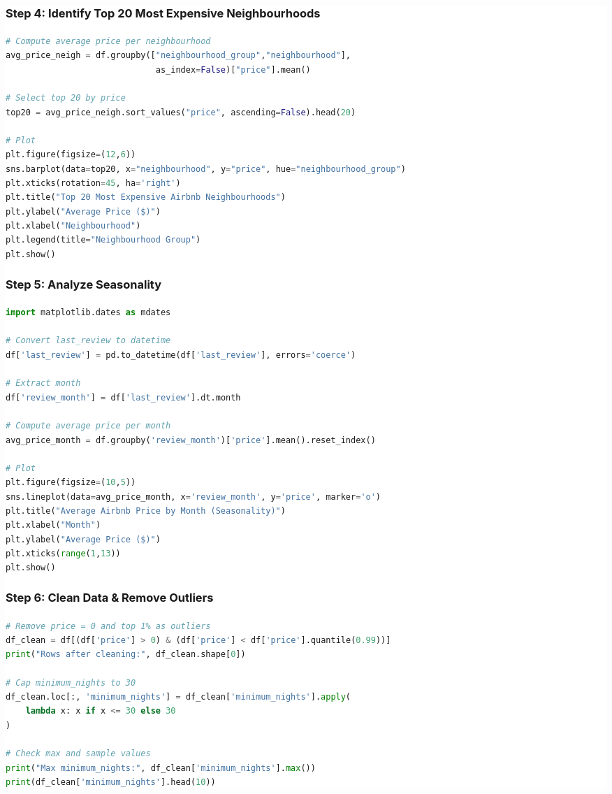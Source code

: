 ### Step 4: Identify Top 20 Most Expensive Neighbourhoods
```python
# Compute average price per neighbourhood
avg_price_neigh = df.groupby(["neighbourhood_group","neighbourhood"], 
                              as_index=False)["price"].mean()

# Select top 20 by price
top20 = avg_price_neigh.sort_values("price", ascending=False).head(20)

# Plot
plt.figure(figsize=(12,6))
sns.barplot(data=top20, x="neighbourhood", y="price", hue="neighbourhood_group")
plt.xticks(rotation=45, ha='right')
plt.title("Top 20 Most Expensive Airbnb Neighbourhoods")
plt.ylabel("Average Price ($)")
plt.xlabel("Neighbourhood")
plt.legend(title="Neighbourhood Group")
plt.show()
```

### Step 5: Analyze Seasonality
```python
import matplotlib.dates as mdates

# Convert last_review to datetime
df['last_review'] = pd.to_datetime(df['last_review'], errors='coerce')

# Extract month
df['review_month'] = df['last_review'].dt.month

# Compute average price per month
avg_price_month = df.groupby('review_month')['price'].mean().reset_index()

# Plot
plt.figure(figsize=(10,5))
sns.lineplot(data=avg_price_month, x='review_month', y='price', marker='o')
plt.title("Average Airbnb Price by Month (Seasonality)")
plt.xlabel("Month")
plt.ylabel("Average Price ($)")
plt.xticks(range(1,13))
plt.show()
```

### Step 6: Clean Data & Remove Outliers
```python
# Remove price = 0 and top 1% as outliers
df_clean = df[(df['price'] > 0) & (df['price'] < df['price'].quantile(0.99))]
print("Rows after cleaning:", df_clean.shape[0])

# Cap minimum_nights to 30
df_clean.loc[:, 'minimum_nights'] = df_clean['minimum_nights'].apply(
    lambda x: x if x <= 30 else 30
)

# Check max and sample values
print("Max minimum_nights:", df_clean['minimum_nights'].max())
print(df_clean['minimum_nights'].head(10))
```
